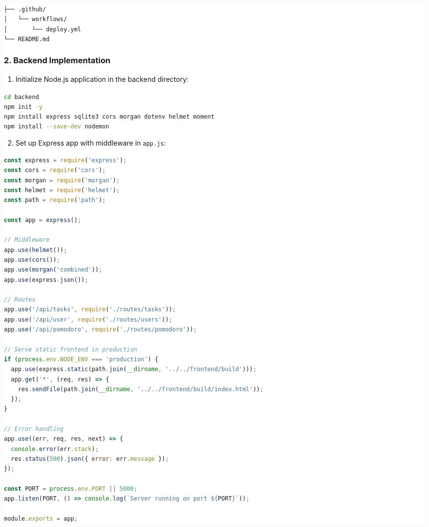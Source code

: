 ```
├── .github/
│   └── workflows/
│       └── deploy.yml
└── README.md
```

### 2. Backend Implementation

1. Initialize Node.js application in the backend directory:
```bash
cd backend
npm init -y
npm install express sqlite3 cors morgan dotenv helmet moment
npm install --save-dev nodemon
```

2. Set up Express app with middleware in `app.js`:
```javascript
const express = require('express');
const cors = require('cors');
const morgan = require('morgan');
const helmet = require('helmet');
const path = require('path');

const app = express();

// Middleware
app.use(helmet());
app.use(cors());
app.use(morgan('combined'));
app.use(express.json());

// Routes
app.use('/api/tasks', require('./routes/tasks'));
app.use('/api/user', require('./routes/users'));
app.use('/api/pomodoro', require('./routes/pomodoro'));

// Serve static frontend in production
if (process.env.NODE_ENV === 'production') {
  app.use(express.static(path.join(__dirname, '../../frontend/build')));
  app.get('*', (req, res) => {
    res.sendFile(path.join(__dirname, '../../frontend/build/index.html'));
  });
}

// Error handling
app.use((err, req, res, next) => {
  console.error(err.stack);
  res.status(500).json({ error: err.message });
});

const PORT = process.env.PORT || 5000;
app.listen(PORT, () => console.log(`Server running on port ${PORT}`));

module.exports = app;
```
